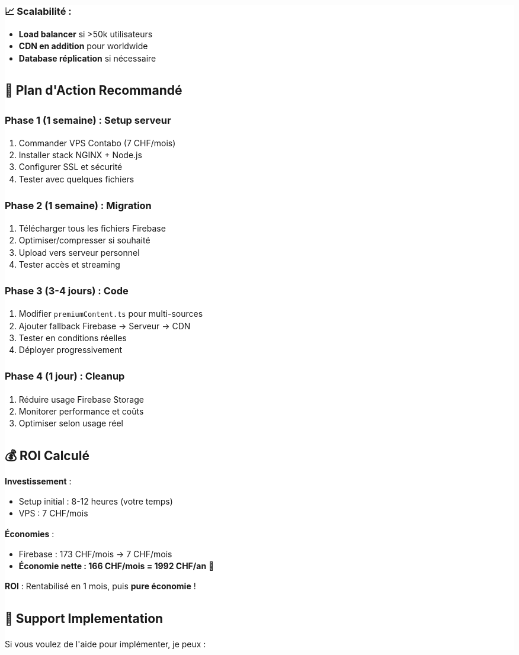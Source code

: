 ### 📈 **Scalabilité** :

- **Load balancer** si >50k utilisateurs
- **CDN en addition** pour worldwide
- **Database réplication** si nécessaire

## 🎯 **Plan d'Action Recommandé**

### **Phase 1 (1 semaine) : Setup serveur**

1. Commander VPS Contabo (7 CHF/mois)
2. Installer stack NGINX + Node.js
3. Configurer SSL et sécurité
4. Tester avec quelques fichiers

### **Phase 2 (1 semaine) : Migration**

1. Télécharger tous les fichiers Firebase
2. Optimiser/compresser si souhaité
3. Upload vers serveur personnel
4. Tester accès et streaming

### **Phase 3 (3-4 jours) : Code**

1. Modifier `premiumContent.ts` pour multi-sources
2. Ajouter fallback Firebase → Serveur → CDN
3. Tester en conditions réelles
4. Déployer progressivement

### **Phase 4 (1 jour) : Cleanup**

1. Réduire usage Firebase Storage
2. Monitorer performance et coûts
3. Optimiser selon usage réel

## 💰 **ROI Calculé**

**Investissement** :

- Setup initial : 8-12 heures (votre temps)
- VPS : 7 CHF/mois

**Économies** :

- Firebase : 173 CHF/mois → 7 CHF/mois
- **Économie nette : 166 CHF/mois = 1992 CHF/an** 🚀

**ROI** : Rentabilisé en 1 mois, puis **pure économie** !

## 🤝 **Support Implementation**

Si vous voulez de l'aide pour implémenter, je peux :
